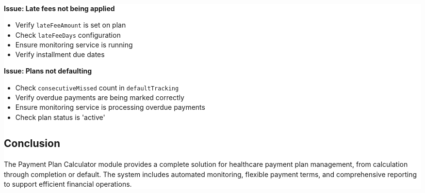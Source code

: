 **Issue: Late fees not being applied**
- Verify `lateFeeAmount` is set on plan
- Check `lateFeeDays` configuration
- Ensure monitoring service is running
- Verify installment due dates

**Issue: Plans not defaulting**
- Check `consecutiveMissed` count in `defaultTracking`
- Verify overdue payments are being marked correctly
- Ensure monitoring service is processing overdue payments
- Check plan status is 'active'

## Conclusion

The Payment Plan Calculator module provides a complete solution for healthcare payment plan management, from calculation through completion or default. The system includes automated monitoring, flexible payment terms, and comprehensive reporting to support efficient financial operations.
